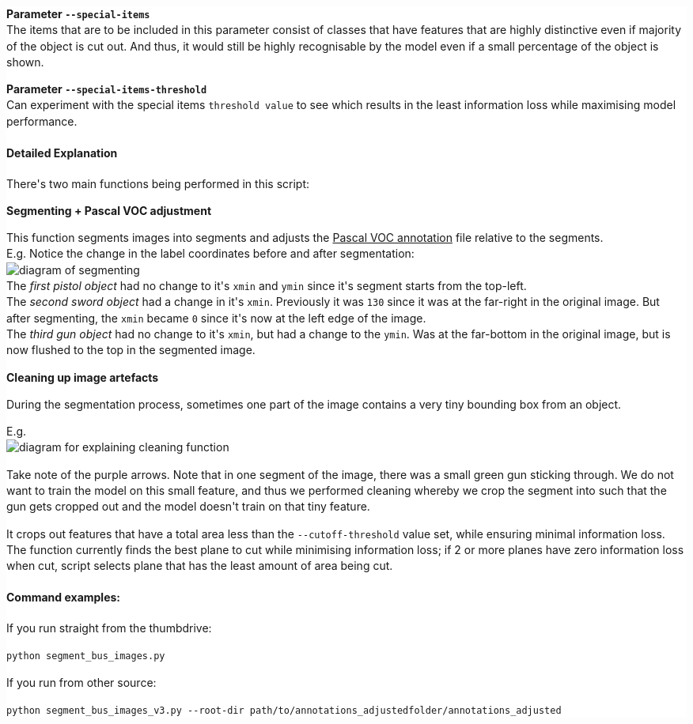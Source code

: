 **Parameter `--special-items`**  
The items that are to be included in this parameter consist of classes that have features that are highly distinctive even if majority of the object is cut out. And thus, it would still be highly recognisable by the model even if a small percentage of the object is shown.

**Parameter `--special-items-threshold`**  
Can experiment with the special items `threshold value` to see which results in the least information loss while maximising model performance.

#### Detailed Explanation
There's two main functions being performed in this script:

**Segmenting + Pascal VOC adjustment**  

This function segments images into segments and adjusts the [Pascal VOC annotation](https://albumentations.ai/docs/getting_started/bounding_boxes_augmentation/#pascal_voc) file relative to the segments.  
E.g. Notice the change in the label coordinates before and after segmentation:   
![diagram of segmenting](https://github.com/AlphaeusNg/HTX/assets/78588510/9558146a-a2ea-4849-9813-11901fb0c9ee)  
The *first pistol object* had no change to it's `xmin` and `ymin` since it's segment starts from the top-left.  
The *second sword object* had a change in it's `xmin`. Previously it was `130` since it was at the far-right in the original image. But after segmenting, the `xmin` became `0` since it's now at the left edge of the image.  
The *third gun object* had no change to it's `xmin`, but had a change to the `ymin`. Was at the far-bottom in the original image, but is now flushed to the top in the segmented image.

**Cleaning up image artefacts**

During the segmentation process, sometimes one part of the image contains a very tiny bounding box from an object.

E.g.  
![diagram for explaining cleaning function](https://github.com/AlphaeusNg/HTX/assets/78588510/742a52c5-5b43-43ee-bdb0-5be20157b0bb)

Take note of the purple arrows. Note that in one segment of the image, there was a small green gun sticking through. We do not want to train the model on this small feature, and thus we performed cleaning whereby we crop the segment into such that the gun gets cropped out and the model doesn't train on that tiny feature.

It crops out features that have a total area less than the `--cutoff-threshold` value set, while ensuring minimal information loss. The function currently finds the best plane to cut while minimising information loss; if 2 or more planes have zero information loss when cut, script selects plane that has the least amount of area being cut.

#### Command examples:
If you run straight from the thumbdrive: 
```shell
python segment_bus_images.py
```
If you run from other source:  
```shell
python segment_bus_images_v3.py --root-dir path/to/annotations_adjustedfolder/annotations_adjusted
```
